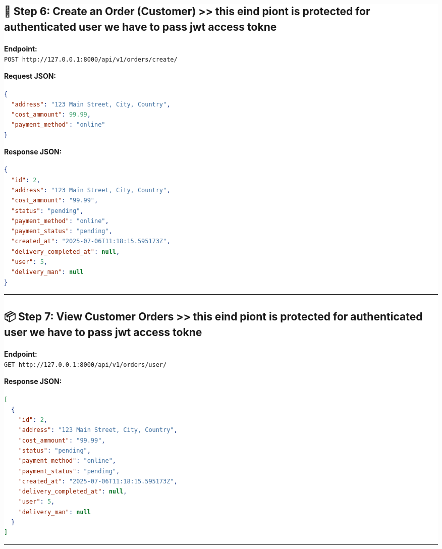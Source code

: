 
## 🛒 Step 6: Create an Order (Customer) >> this eind piont is protected for authenticated user we have to pass jwt access tokne 

**Endpoint:**  
`POST http://127.0.0.1:8000/api/v1/orders/create/`

**Request JSON:**

```json
{
  "address": "123 Main Street, City, Country",
  "cost_ammount": 99.99,
  "payment_method": "online"
}
```

**Response JSON:**

```json
{
  "id": 2,
  "address": "123 Main Street, City, Country",
  "cost_ammount": "99.99",
  "status": "pending",
  "payment_method": "online",
  "payment_status": "pending",
  "created_at": "2025-07-06T11:18:15.595173Z",
  "delivery_completed_at": null,
  "user": 5,
  "delivery_man": null
}
```

---

## 📦 Step 7: View Customer Orders >> this eind piont is protected for authenticated user we have to pass jwt access tokne 

**Endpoint:**  
`GET http://127.0.0.1:8000/api/v1/orders/user/`

**Response JSON:**

```json
[
  {
    "id": 2,
    "address": "123 Main Street, City, Country",
    "cost_ammount": "99.99",
    "status": "pending",
    "payment_method": "online",
    "payment_status": "pending",
    "created_at": "2025-07-06T11:18:15.595173Z",
    "delivery_completed_at": null,
    "user": 5,
    "delivery_man": null
  }
]
```

---